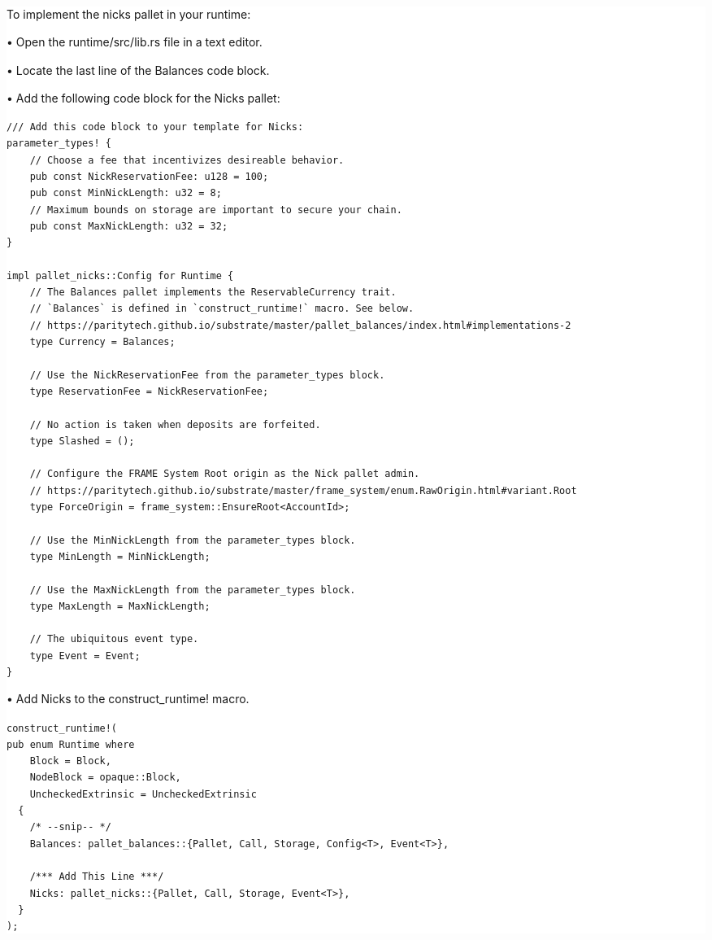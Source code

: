 To implement the nicks pallet in your runtime:

• Open the runtime/src/lib.rs file in a text editor.

• Locate the last line of the Balances code block.

• Add the following code block for the Nicks pallet:
```
/// Add this code block to your template for Nicks:
parameter_types! {
	// Choose a fee that incentivizes desireable behavior.
	pub const NickReservationFee: u128 = 100;
	pub const MinNickLength: u32 = 8;
	// Maximum bounds on storage are important to secure your chain.
	pub const MaxNickLength: u32 = 32;
}

impl pallet_nicks::Config for Runtime {
	// The Balances pallet implements the ReservableCurrency trait.
	// `Balances` is defined in `construct_runtime!` macro. See below.
	// https://paritytech.github.io/substrate/master/pallet_balances/index.html#implementations-2
	type Currency = Balances;

	// Use the NickReservationFee from the parameter_types block.
	type ReservationFee = NickReservationFee;

	// No action is taken when deposits are forfeited.
	type Slashed = ();

	// Configure the FRAME System Root origin as the Nick pallet admin.
	// https://paritytech.github.io/substrate/master/frame_system/enum.RawOrigin.html#variant.Root
	type ForceOrigin = frame_system::EnsureRoot<AccountId>;

	// Use the MinNickLength from the parameter_types block.
	type MinLength = MinNickLength;

	// Use the MaxNickLength from the parameter_types block.
	type MaxLength = MaxNickLength;

	// The ubiquitous event type.
	type Event = Event;
}
```

• Add Nicks to the construct_runtime! macro.
```
construct_runtime!(
pub enum Runtime where
    Block = Block,
    NodeBlock = opaque::Block,
    UncheckedExtrinsic = UncheckedExtrinsic
  {
    /* --snip-- */
    Balances: pallet_balances::{Pallet, Call, Storage, Config<T>, Event<T>},

    /*** Add This Line ***/
    Nicks: pallet_nicks::{Pallet, Call, Storage, Event<T>},
  }
);
```
